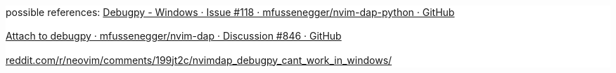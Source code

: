 possible references:
[Debugpy - Windows · Issue #118 · mfussenegger/nvim-dap-python · GitHub](https://github.com/mfussenegger/nvim-dap-python/issues/118)

[Attach to debugpy · mfussenegger/nvim-dap · Discussion #846 · GitHub](https://github.com/mfussenegger/nvim-dap/discussions/846)

[reddit.com/r/neovim/comments/199jt2c/nvimdap\_debugpy\_cant\_work\_in\_windows/](https://www.reddit.com/r/neovim/comments/199jt2c/nvimdap_debugpy_cant_work_in_windows/)

